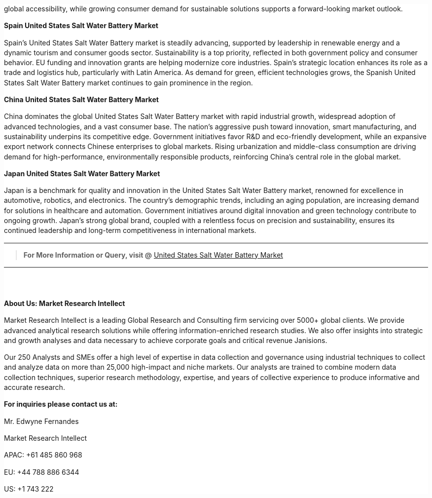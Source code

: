 global accessibility, while growing consumer demand for sustainable solutions supports a forward-looking market outlook.</p><p class="" data-start="4424" data-end="4975"><strong data-start="4424" data-end="4445">Spain United States Salt Water Battery Market</strong></p><p class="" data-start="4424" data-end="4975">Spain&rsquo;s United States Salt Water Battery market is steadily advancing, supported by leadership in renewable energy and a dynamic tourism and consumer goods sector. Sustainability is a top priority, reflected in both government policy and consumer behavior. EU funding and innovation grants are helping modernize core industries. Spain&rsquo;s strategic location enhances its role as a trade and logistics hub, particularly with Latin America. As demand for green, efficient technologies grows, the Spanish United States Salt Water Battery market continues to gain prominence in the region.</p><p class="" data-start="4977" data-end="5589"><strong data-start="4977" data-end="4998">China United States Salt Water Battery Market</strong></p><p class="" data-start="4977" data-end="5589">China dominates the global United States Salt Water Battery market with rapid industrial growth, widespread adoption of advanced technologies, and a vast consumer base. The nation&rsquo;s aggressive push toward innovation, smart manufacturing, and sustainability underpins its competitive edge. Government initiatives favor R&amp;D and eco-friendly development, while an expansive export network connects Chinese enterprises to global markets. Rising urbanization and middle-class consumption are driving demand for high-performance, environmentally responsible products, reinforcing China&rsquo;s central role in the global market.</p><p class="" data-start="5591" data-end="6162"><strong data-start="5591" data-end="5612">Japan United States Salt Water Battery Market</strong></p><p class="" data-start="5591" data-end="6162">Japan is a benchmark for quality and innovation in the United States Salt Water Battery market, renowned for excellence in automotive, robotics, and electronics. The country&rsquo;s demographic trends, including an aging population, are increasing demand for solutions in healthcare and automation. Government initiatives around digital innovation and green technology contribute to ongoing growth. Japan&rsquo;s strong global brand, coupled with a relentless focus on precision and sustainability, ensures its continued leadership and long-term competitiveness in international markets.</p><hr /><blockquote><p><span class="font-[700]"><strong>For More Information or Query, visit&nbsp;@</strong>&nbsp;</span><span class="font-[700]"><a href="https://www.marketresearchintellect.com/product/global-salt-water-battery-market/?utm_source=Linkedin&utm_medium=019" target="_blank" data-tracking-control-name="article-ssr-frontend-pulse_little-text-block" data-tracking-will-navigate="" data-test-link="">United States Salt Water Battery Market</a></span></p></blockquote><hr /><h3>&nbsp;</h3><p><strong><span class="font-[700]">About Us: Market Research Intellect</span></strong></p><p><span class="">Market Research Intellect is a leading Global Research and Consulting firm servicing over 5000+ global clients. We provide advanced analytical research solutions while offering information-enriched research studies.&nbsp;</span>We also offer insights into strategic and growth analyses and data necessary to achieve corporate goals and critical revenue Janisions.</p><p><span class="">Our 250 Analysts and SMEs offer a high level of expertise in data collection and governance using industrial techniques to collect and analyze data on more than 25,000 high-impact and niche markets. Our analysts are trained to combine modern data collection techniques, superior research methodology, expertise, and years of collective experience to produce informative and accurate research.</span></p><p><strong>For inquiries please contact us at:</strong></p><p>Mr. Edwyne Fernandes</p><p>Market Research Intellect</p><p>APAC: +61 485 860 968</p><p>EU: +44 788 886 6344</p><p>US: +1 743 222